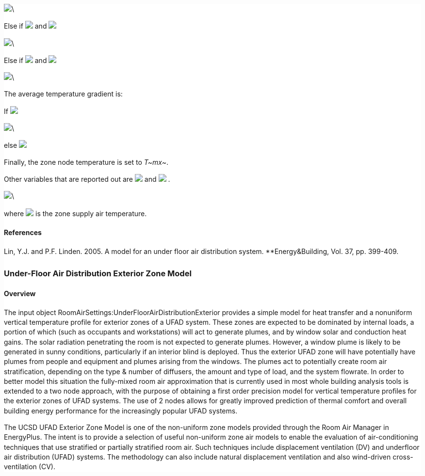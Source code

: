 ![](media/image2429.png)\


Else if ![](media/image2358.png)  and ![](media/image2359.png)

![](media/image2360.png)\


Else if ![](media/image2361.png)  and ![](media/image2362.png)

![](media/image2363.png)\


The average temperature gradient is:

If ![](media/image2430.png)

![](media/image2431.png)\


else ![](media/image2432.png)

Finally, the zone node temperature is set to *T~mx~*.

Other variables that are reported out are ![](media/image2433.png) and ![](media/image2434.png) .

![](media/image2435.png)\


where ![](media/image2436.png) is the zone supply air temperature.

#### References

Lin, Y.J. and P.F. Linden. 2005. A model for an under floor air distribution system. **Energy&Building, Vol. 37, pp. 399-409.

### Under-Floor Air Distribution Exterior Zone Model

#### Overview

The input object RoomAirSettings:UnderFloorAirDistributionExterior provides a simple model for heat transfer and a nonuniform vertical temperature profile for exterior zones of a UFAD system. These zones are expected to be dominated by internal loads, a portion of which (such as occupants and workstations) will act to generate plumes, and by window solar and conduction heat gains. The solar radiation penetrating the room is not expected to generate plumes. However, a window plume is likely to be generated in sunny conditions, particularly if an interior blind is deployed. Thus the exterior UFAD zone will have potentially have plumes from people and equipment and plumes arising from the windows. The plumes act to potentially create room air stratification, depending on the type & number of diffusers, the amount and type of load, and the system flowrate. In order to better model this situation the fully-mixed room air approximation that is currently used in most whole building analysis tools is extended to a two node approach, with the purpose of obtaining a first order precision model for vertical temperature profiles for the exterior zones of UFAD systems. The use of 2 nodes allows for greatly improved prediction of thermal comfort and overall building energy performance for the increasingly popular UFAD systems.

The UCSD UFAD Exterior Zone Model is one of the non-uniform zone models provided through the Room Air Manager in EnergyPlus. The intent is to provide a selection of useful non-uniform zone air models to enable the evaluation of air-conditioning techniques that use stratified or partially stratified room air. Such techniques include displacement ventilation (DV) and underfloor air distribution (UFAD) systems. The methodology can also include natural displacement ventilation and also wind-driven cross-ventilation (CV).
